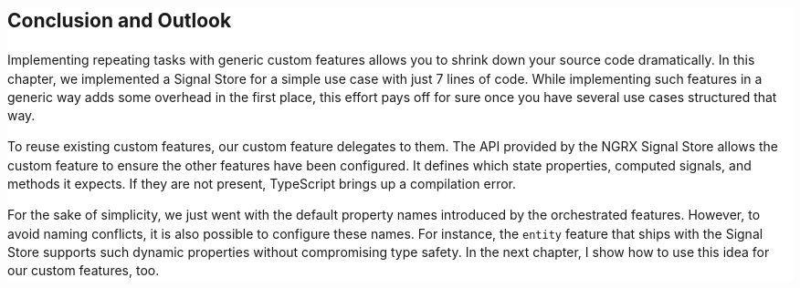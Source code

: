 ## Conclusion and Outlook

Implementing repeating tasks with generic custom features allows you to shrink down your source code dramatically. In this chapter, we implemented a Signal Store for a simple use case with just 7 lines of code. While implementing such features in a generic way adds some overhead in the first place, this effort pays off for sure once you have several use cases structured that way. 

To reuse existing custom features, our custom feature delegates to them. The API provided by the NGRX Signal Store allows the custom feature to ensure the other features have been configured. It defines which state properties, computed signals, and methods it expects. If they are not present, TypeScript brings up a compilation error.

For the sake of simplicity, we just went with the default property names introduced by the orchestrated features. However, to avoid naming conflicts, it is also possible to configure these names. For instance, the `entity` feature that ships with the Signal Store supports such dynamic properties without compromising type safety. In the next chapter, I show how to use this idea for our custom features, too.
